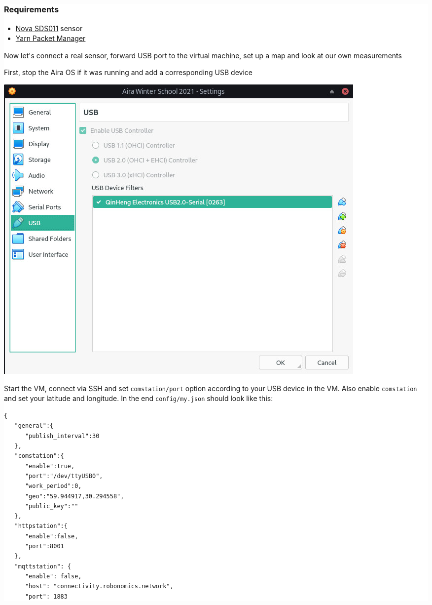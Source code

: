 ### Requirements

* [Nova SDS011](https://aqicn.org/sensor/sds011) sensor 
* [Yarn Packet Manager](https://yarnpkg.com/getting-started/install)

Now let's connect a real sensor, forward USB port to the virtual machine, set up a map and look at our own measurements

First, stop the Aira OS if it was running and add a corresponding USB device

![VB USB Forwarding](../images/vb_forward_usb.jpg)

Start the VM, connect via SSH and set `comstation/port` option according to your USB device in the VM. Also enable `comstation` and set your latitude and longitude. In the end `config/my.json` should look like this:

```
{
   "general":{
      "publish_interval":30
   },
   "comstation":{
      "enable":true,
      "port":"/dev/ttyUSB0",
      "work_period":0,
      "geo":"59.944917,30.294558",
      "public_key":""
   },
   "httpstation":{
      "enable":false,
      "port":8001
   },
   "mqttstation": {
      "enable": false,
      "host": "connectivity.robonomics.network",
      "port": 1883
```